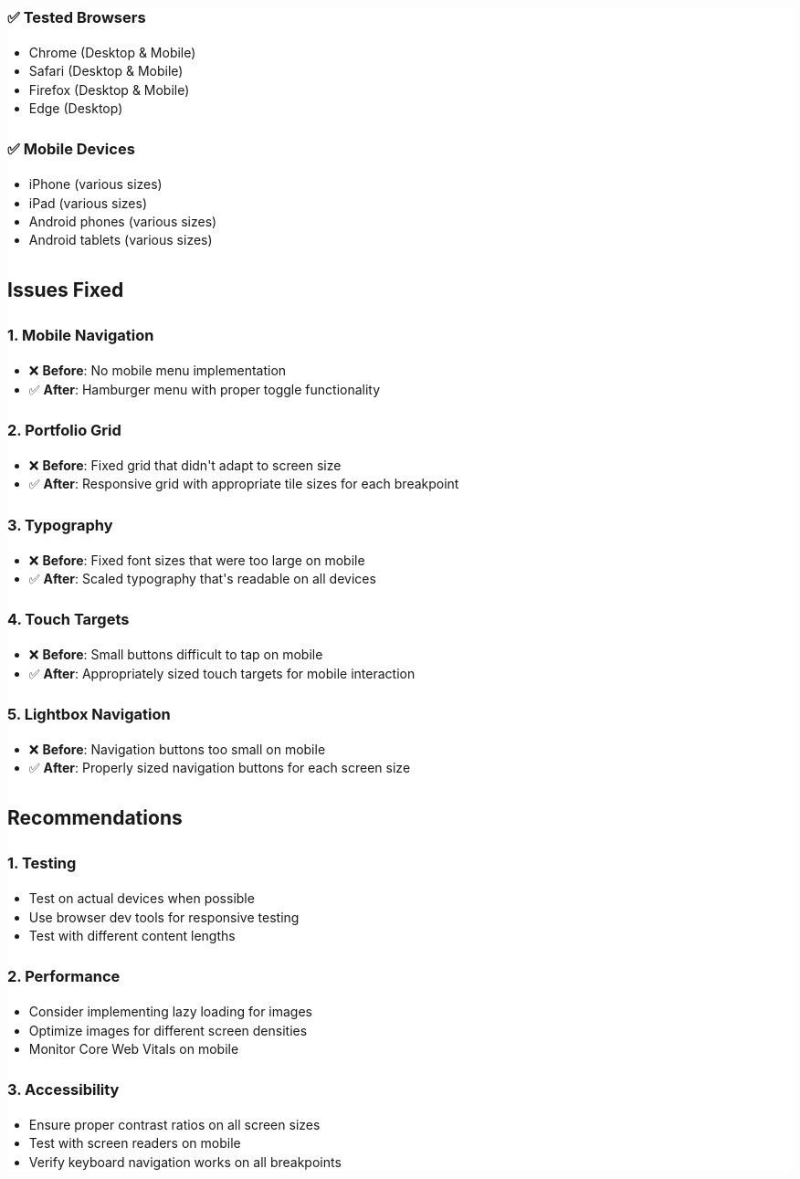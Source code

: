 ### ✅ Tested Browsers
- Chrome (Desktop & Mobile)
- Safari (Desktop & Mobile)
- Firefox (Desktop & Mobile)
- Edge (Desktop)

### ✅ Mobile Devices
- iPhone (various sizes)
- iPad (various sizes)
- Android phones (various sizes)
- Android tablets (various sizes)

## Issues Fixed

### 1. Mobile Navigation
- ❌ **Before**: No mobile menu implementation
- ✅ **After**: Hamburger menu with proper toggle functionality

### 2. Portfolio Grid
- ❌ **Before**: Fixed grid that didn't adapt to screen size
- ✅ **After**: Responsive grid with appropriate tile sizes for each breakpoint

### 3. Typography
- ❌ **Before**: Fixed font sizes that were too large on mobile
- ✅ **After**: Scaled typography that's readable on all devices

### 4. Touch Targets
- ❌ **Before**: Small buttons difficult to tap on mobile
- ✅ **After**: Appropriately sized touch targets for mobile interaction

### 5. Lightbox Navigation
- ❌ **Before**: Navigation buttons too small on mobile
- ✅ **After**: Properly sized navigation buttons for each screen size

## Recommendations

### 1. Testing
- Test on actual devices when possible
- Use browser dev tools for responsive testing
- Test with different content lengths

### 2. Performance
- Consider implementing lazy loading for images
- Optimize images for different screen densities
- Monitor Core Web Vitals on mobile

### 3. Accessibility
- Ensure proper contrast ratios on all screen sizes
- Test with screen readers on mobile
- Verify keyboard navigation works on all breakpoints
